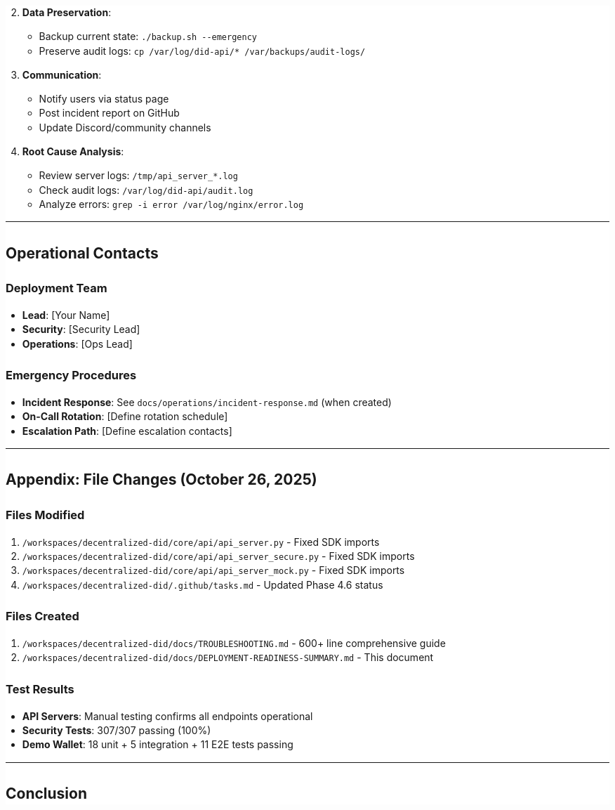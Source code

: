 2. **Data Preservation**:
   - Backup current state: `./backup.sh --emergency`
   - Preserve audit logs: `cp /var/log/did-api/* /var/backups/audit-logs/`

3. **Communication**:
   - Notify users via status page
   - Post incident report on GitHub
   - Update Discord/community channels

4. **Root Cause Analysis**:
   - Review server logs: `/tmp/api_server_*.log`
   - Check audit logs: `/var/log/did-api/audit.log`
   - Analyze errors: `grep -i error /var/log/nginx/error.log`

---

## Operational Contacts

### Deployment Team
- **Lead**: [Your Name]
- **Security**: [Security Lead]
- **Operations**: [Ops Lead]

### Emergency Procedures
- **Incident Response**: See `docs/operations/incident-response.md` (when created)
- **On-Call Rotation**: [Define rotation schedule]
- **Escalation Path**: [Define escalation contacts]

---

## Appendix: File Changes (October 26, 2025)

### Files Modified
1. `/workspaces/decentralized-did/core/api/api_server.py` - Fixed SDK imports
2. `/workspaces/decentralized-did/core/api/api_server_secure.py` - Fixed SDK imports
3. `/workspaces/decentralized-did/core/api/api_server_mock.py` - Fixed SDK imports
4. `/workspaces/decentralized-did/.github/tasks.md` - Updated Phase 4.6 status

### Files Created
1. `/workspaces/decentralized-did/docs/TROUBLESHOOTING.md` - 600+ line comprehensive guide
2. `/workspaces/decentralized-did/docs/DEPLOYMENT-READINESS-SUMMARY.md` - This document

### Test Results
- **API Servers**: Manual testing confirms all endpoints operational
- **Security Tests**: 307/307 passing (100%)
- **Demo Wallet**: 18 unit + 5 integration + 11 E2E tests passing

---

## Conclusion
